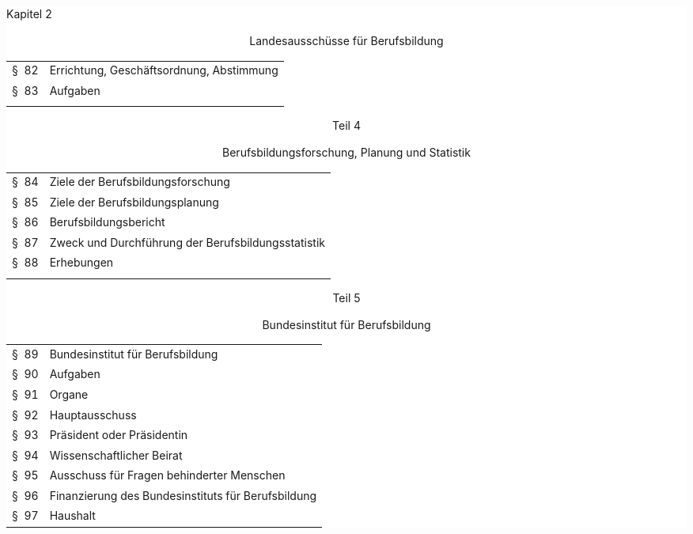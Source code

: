 Kapitel 2

</div>

<div class="S2" style="text-align:center;">

Landesausschüsse für Berufsbildung

</div>

|       |                                          |
| :---- | :--------------------------------------- |
| §  82 | Errichtung, Geschäftsordnung, Abstimmung |
| §  83 | Aufgaben                                 |
|       |                                          |

<div class="S3" style="text-align:center;">

Teil 4

</div>

<div class="S3" style="text-align:center;">

Berufsbildungsforschung, Planung und Statistik

</div>

|       |                                                    |
| :---- | :------------------------------------------------- |
| §  84 | Ziele der Berufsbildungsforschung                  |
| §  85 | Ziele der Berufsbildungsplanung                    |
| §  86 | Berufsbildungsbericht                              |
| §  87 | Zweck und Durchführung der Berufsbildungsstatistik |
| §  88 | Erhebungen                                         |
|       |                                                    |

<div class="S3" style="text-align:center;">

Teil 5

</div>

<div class="S3" style="text-align:center;">

Bundesinstitut für Berufsbildung

</div>

|       |                                                    |
| :---- | :------------------------------------------------- |
| §  89 | Bundesinstitut für Berufsbildung                   |
| §  90 | Aufgaben                                           |
| §  91 | Organe                                             |
| §  92 | Hauptausschuss                                     |
| §  93 | Präsident oder Präsidentin                         |
| §  94 | Wissenschaftlicher Beirat                          |
| §  95 | Ausschuss für Fragen behinderter Menschen          |
| §  96 | Finanzierung des Bundesinstituts für Berufsbildung |
| §  97 | Haushalt                                           |